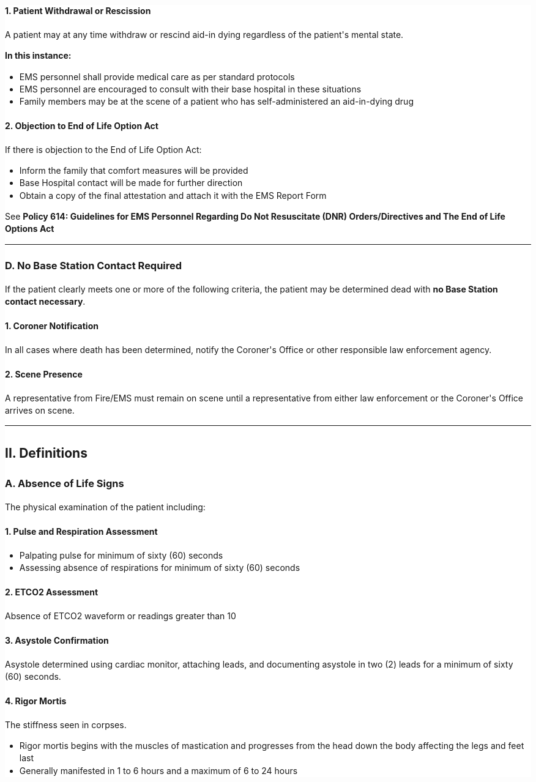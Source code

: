 #### 1. Patient Withdrawal or Rescission
A patient may at any time withdraw or rescind aid-in dying regardless of the patient's mental state.

**In this instance:**
- EMS personnel shall provide medical care as per standard protocols
- EMS personnel are encouraged to consult with their base hospital in these situations
- Family members may be at the scene of a patient who has self-administered an aid-in-dying drug

#### 2. Objection to End of Life Option Act
If there is objection to the End of Life Option Act:
- Inform the family that comfort measures will be provided
- Base Hospital contact will be made for further direction
- Obtain a copy of the final attestation and attach it with the EMS Report Form

See **Policy 614: Guidelines for EMS Personnel Regarding Do Not Resuscitate (DNR) Orders/Directives and The End of Life Options Act**

---

### D. No Base Station Contact Required

If the patient clearly meets one or more of the following criteria, the patient may be determined dead with **no Base Station contact necessary**.

#### 1. Coroner Notification
In all cases where death has been determined, notify the Coroner's Office or other responsible law enforcement agency.

#### 2. Scene Presence
A representative from Fire/EMS must remain on scene until a representative from either law enforcement or the Coroner's Office arrives on scene.

---

## II. Definitions

### A. Absence of Life Signs

The physical examination of the patient including:

#### 1. Pulse and Respiration Assessment
- Palpating pulse for minimum of sixty (60) seconds
- Assessing absence of respirations for minimum of sixty (60) seconds

#### 2. ETCO2 Assessment
Absence of ETCO2 waveform or readings greater than 10

#### 3. Asystole Confirmation
Asystole determined using cardiac monitor, attaching leads, and documenting asystole in two (2) leads for a minimum of sixty (60) seconds.

#### 4. Rigor Mortis
The stiffness seen in corpses.
- Rigor mortis begins with the muscles of mastication and progresses from the head down the body affecting the legs and feet last
- Generally manifested in 1 to 6 hours and a maximum of 6 to 24 hours
